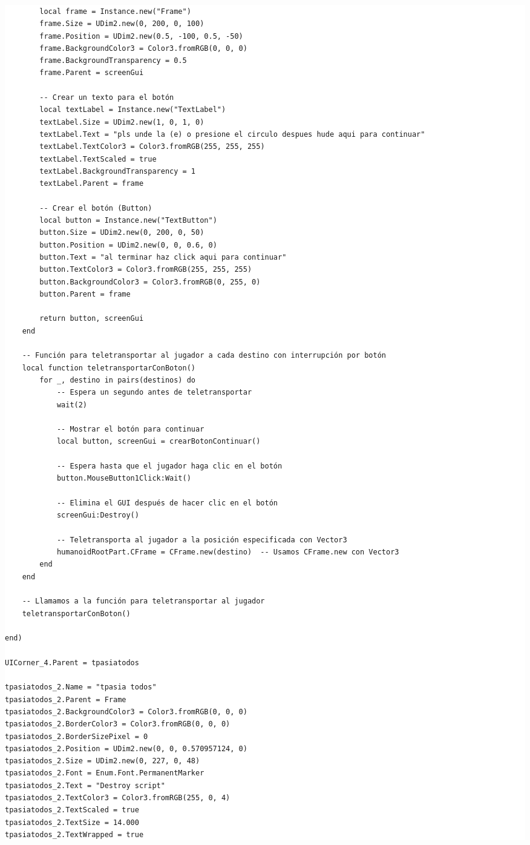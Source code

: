 			local frame = Instance.new("Frame")
			frame.Size = UDim2.new(0, 200, 0, 100)
			frame.Position = UDim2.new(0.5, -100, 0.5, -50)
			frame.BackgroundColor3 = Color3.fromRGB(0, 0, 0)
			frame.BackgroundTransparency = 0.5
			frame.Parent = screenGui

			-- Crear un texto para el botón
			local textLabel = Instance.new("TextLabel")
			textLabel.Size = UDim2.new(1, 0, 1, 0)
			textLabel.Text = "pls unde la (e) o presione el circulo despues hude aqui para continuar"
			textLabel.TextColor3 = Color3.fromRGB(255, 255, 255)
			textLabel.TextScaled = true
			textLabel.BackgroundTransparency = 1
			textLabel.Parent = frame

			-- Crear el botón (Button)
			local button = Instance.new("TextButton")
			button.Size = UDim2.new(0, 200, 0, 50)
			button.Position = UDim2.new(0, 0, 0.6, 0)
			button.Text = "al terminar haz click aqui para continuar"
			button.TextColor3 = Color3.fromRGB(255, 255, 255)
			button.BackgroundColor3 = Color3.fromRGB(0, 255, 0)
			button.Parent = frame

			return button, screenGui
		end

		-- Función para teletransportar al jugador a cada destino con interrupción por botón
		local function teletransportarConBoton()
			for _, destino in pairs(destinos) do
				-- Espera un segundo antes de teletransportar
				wait(2)

				-- Mostrar el botón para continuar
				local button, screenGui = crearBotonContinuar()

				-- Espera hasta que el jugador haga clic en el botón
				button.MouseButton1Click:Wait()

				-- Elimina el GUI después de hacer clic en el botón
				screenGui:Destroy()

				-- Teletransporta al jugador a la posición especificada con Vector3
				humanoidRootPart.CFrame = CFrame.new(destino)  -- Usamos CFrame.new con Vector3
			end
		end

		-- Llamamos a la función para teletransportar al jugador
		teletransportarConBoton()

	end)

	UICorner_4.Parent = tpasiatodos

	tpasiatodos_2.Name = "tpasia todos"
	tpasiatodos_2.Parent = Frame
	tpasiatodos_2.BackgroundColor3 = Color3.fromRGB(0, 0, 0)
	tpasiatodos_2.BorderColor3 = Color3.fromRGB(0, 0, 0)
	tpasiatodos_2.BorderSizePixel = 0
	tpasiatodos_2.Position = UDim2.new(0, 0, 0.570957124, 0)
	tpasiatodos_2.Size = UDim2.new(0, 227, 0, 48)
	tpasiatodos_2.Font = Enum.Font.PermanentMarker
	tpasiatodos_2.Text = "Destroy script"
	tpasiatodos_2.TextColor3 = Color3.fromRGB(255, 0, 4)
	tpasiatodos_2.TextScaled = true
	tpasiatodos_2.TextSize = 14.000
	tpasiatodos_2.TextWrapped = true
